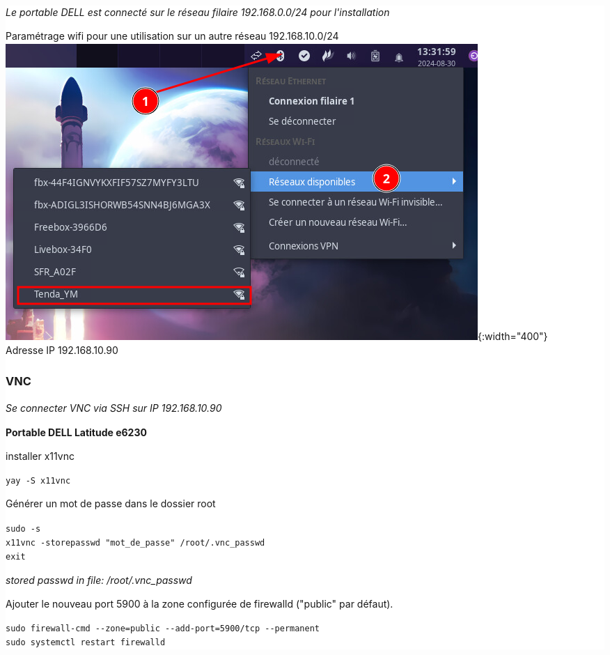 *Le portable DELL est connecté sur le réseau filaire 192.168.0.0/24 pour l'installation*

Paramétrage wifi pour une utilisation sur un autre réseau 192.168.10.0/24  
![](eos009.png){:width="400"}  
Adresse IP 192.168.10.90

### VNC

*Se connecter VNC via SSH sur IP 192.168.10.90*

**Portable DELL Latitude e6230**

installer x11vnc

```
yay -S x11vnc
```

Générer un mot de passe dans le dossier root

```shell
sudo -s
x11vnc -storepasswd "mot_de_passe" /root/.vnc_passwd
exit
```

*stored passwd in file: /root/.vnc_passwd*

Ajouter le nouveau port 5900 à la zone configurée de firewalld ("public" par défaut).

```shell
sudo firewall-cmd --zone=public --add-port=5900/tcp --permanent
sudo systemctl restart firewalld
```
